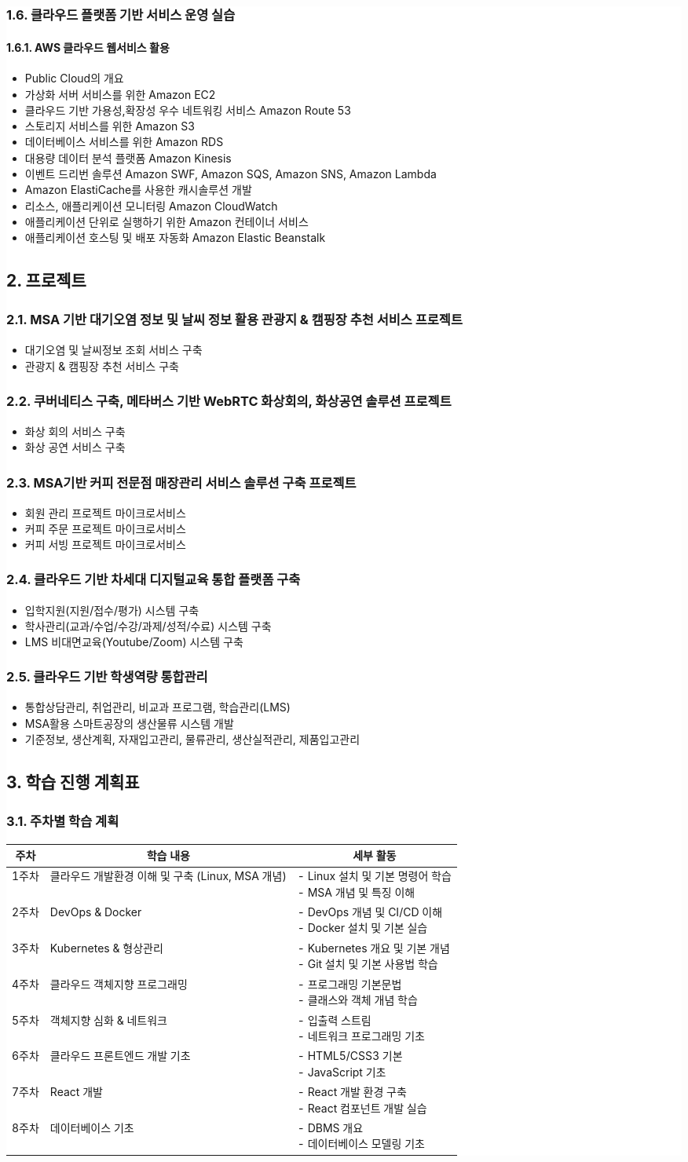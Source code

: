 ### 1.6. 클라우드 플랫폼 기반 서비스 운영 실습

#### 1.6.1. AWS 클라우드 웹서비스 활용
- Public Cloud의 개요
- 가상화 서버 서비스를 위한 Amazon EC2
- 클라우드 기반 가용성,확장성 우수 네트워킹 서비스 Amazon Route 53
- 스토리지 서비스를 위한 Amazon S3
- 데이터베이스 서비스를 위한 Amazon RDS
- 대용량 데이터 분석 플랫폼 Amazon Kinesis
- 이벤트 드리번 솔루션 Amazon SWF, Amazon SQS, Amazon SNS, Amazon Lambda
- Amazon ElastiCache를 사용한 캐시솔루션 개발
- 리소스, 애플리케이션 모니터링 Amazon CloudWatch
- 애플리케이션 단위로 실행하기 위한 Amazon 컨테이너 서비스
- 애플리케이션 호스팅 및 배포 자동화 Amazon Elastic Beanstalk

## 2. 프로젝트

### 2.1. MSA 기반 대기오염 정보 및 날씨 정보 활용 관광지 & 캠핑장 추천 서비스 프로젝트
- 대기오염 및 날씨정보 조회 서비스 구축
- 관광지 & 캠핑장 추천 서비스 구축

### 2.2. 쿠버네티스 구축, 메타버스 기반 WebRTC 화상회의, 화상공연 솔루션 프로젝트
- 화상 회의 서비스 구축
- 화상 공연 서비스 구축

### 2.3. MSA기반 커피 전문점 매장관리 서비스 솔루션 구축 프로젝트
- 회원 관리 프로젝트 마이크로서비스
- 커피 주문 프로젝트 마이크로서비스
- 커피 서빙 프로젝트 마이크로서비스

### 2.4. 클라우드 기반 차세대 디지털교육 통합 플랫폼 구축
- 입학지원(지원/접수/평가) 시스템 구축
- 학사관리(교과/수업/수강/과제/성적/수료) 시스템 구축
- LMS 비대면교육(Youtube/Zoom) 시스템 구축

### 2.5. 클라우드 기반 학생역량 통합관리
- 통합상담관리, 취업관리, 비교과 프로그램, 학습관리(LMS)
- MSA활용 스마트공장의 생산물류 시스템 개발
- 기준정보, 생산계획, 자재입고관리, 물류관리, 생산실적관리, 제품입고관리

## 3. 학습 진행 계획표

### 3.1. 주차별 학습 계획

| 주차 | 학습 내용 | 세부 활동 |
|------|----------|----------|
| 1주차 | 클라우드 개발환경 이해 및 구축 (Linux, MSA 개념) | - Linux 설치 및 기본 명령어 학습<br>- MSA 개념 및 특징 이해 |
| 2주차 | DevOps & Docker | - DevOps 개념 및 CI/CD 이해<br>- Docker 설치 및 기본 실습 |
| 3주차 | Kubernetes & 형상관리 | - Kubernetes 개요 및 기본 개념<br>- Git 설치 및 기본 사용법 학습 |
| 4주차 | 클라우드 객체지향 프로그래밍 | - 프로그래밍 기본문법<br>- 클래스와 객체 개념 학습 |
| 5주차 | 객체지향 심화 & 네트워크 | - 입출력 스트림<br>- 네트워크 프로그래밍 기초 |
| 6주차 | 클라우드 프론트엔드 개발 기초 | - HTML5/CSS3 기본<br>- JavaScript 기초 |
| 7주차 | React 개발 | - React 개발 환경 구축<br>- React 컴포넌트 개발 실습 |
| 8주차 | 데이터베이스 기초 | - DBMS 개요<br>- 데이터베이스 모델링 기초 |